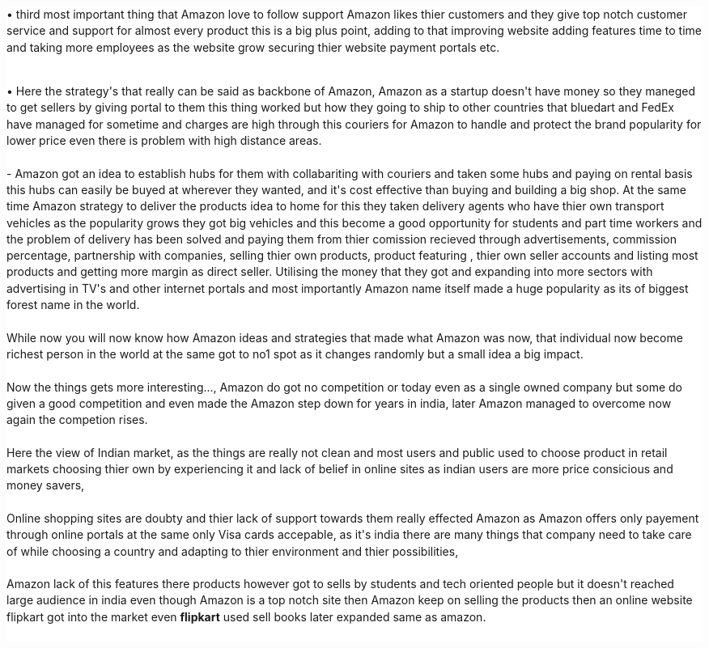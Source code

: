 • third most important thing that Amazon love to follow support Amazon likes thier customers and they give top notch customer service and support for almost every product this is a big plus point, adding to that improving website adding features time to time and taking more employees as the website grow securing thier website payment portals etc.</div>
<div>
<br></div>
<div>
• Here the strategy's that really can be said as backbone of Amazon, Amazon as a startup doesn't have money so they maneged to get sellers by giving portal to them this thing worked but how they going to ship to other countries that bluedart and FedEx have managed for sometime and charges are high through this couriers for Amazon to handle and protect the brand popularity for lower price even there is problem with high distance areas.</div>
<div>
<br></div>
<div>
- Amazon got an idea to establish hubs for them with collabariting with couriers and taken some hubs and paying on rental basis this hubs can easily be buyed at wherever they wanted, and it's cost effective than buying and building a big shop. At the same time Amazon strategy to deliver the products idea to home for this they taken delivery agents who have thier own transport vehicles as the popularity grows they got big vehicles and this become a good opportunity for students and part time workers and the problem of delivery has been solved and paying them from thier comission recieved through advertisements, commission percentage, partnership with companies, selling thier own products, product featuring , thier own seller accounts and listing most products and getting more margin as direct seller. Utilising the money that they got and expanding into more sectors with advertising in TV's and other internet portals and most importantly Amazon name itself made a huge popularity as its of biggest forest name in the world.&nbsp;</div>
<div>
<br></div>
<div>
While now you will now know how Amazon ideas and strategies that made what Amazon was now, that individual now become richest person in the world at the same got to no1 spot as it changes randomly but a small idea a big impact.</div>
<div>
<br></div>
<div>
Now the things gets more interesting..., Amazon do got no competition or today even as a single owned company but some do given a good competition and even made the Amazon step down for years in india, later Amazon managed to overcome now again the competion rises.</div>
<div>
<br></div>
<div>
Here the view of Indian market, as the things are really not clean and most users and public used to choose product in retail markets choosing thier own by experiencing it and lack of belief in online sites as indian users are more price consicious and money savers,</div>
<div>
<br></div>
<div>
Online shopping sites are doubty and thier lack of support towards them really effected Amazon as Amazon offers only payement through online portals at the same only Visa cards accepable, as it's india there are many things that company need to take care of while choosing a country and adapting to thier environment and thier possibilities,&nbsp;</div>
<div>
<br></div>
<div>
Amazon lack of this features there products however got to sells by students and tech oriented people but it doesn't reached large audience in india even though Amazon is a top notch site then Amazon keep on selling the products then an online website flipkart got into the market even <b>flipkart</b> used sell books later expanded same as amazon.</div>
<div>
<br></div>
<div>